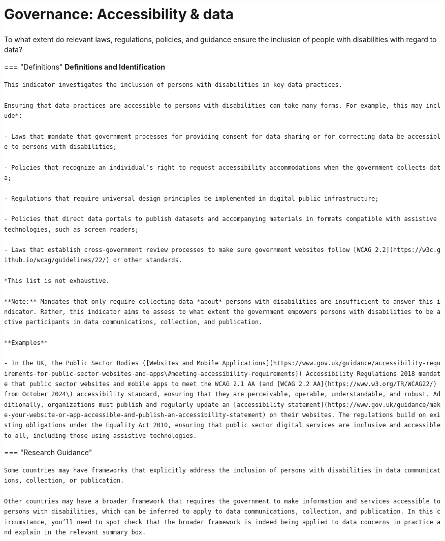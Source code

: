 # Governance: Accessibility & data

To what extent do relevant laws, regulations, policies, and guidance ensure the inclusion of people with disabilities with regard to data? 


    
=== "Definitions"
    **Definitions and Identification**
    
    This indicator investigates the inclusion of persons with disabilities in key data practices. 
    
    Ensuring that data practices are accessible to persons with disabilities can take many forms. For example, this may include*: 
    
    - Laws that mandate that government processes for providing consent for data sharing or for correcting data be accessible to persons with disabilities; 
    
    - Policies that recognize an individual’s right to request accessibility accommodations when the government collects data; 
    
    - Regulations that require universal design principles be implemented in digital public infrastructure;
    
    - Policies that direct data portals to publish datasets and accompanying materials in formats compatible with assistive technologies, such as screen readers;
    
    - Laws that establish cross-government review processes to make sure government websites follow [WCAG 2.2](https://w3c.github.io/wcag/guidelines/22/) or other standards.
    
    *This list is not exhaustive.
    
    **Note:** Mandates that only require collecting data *about* persons with disabilities are insufficient to answer this indicator. Rather, this indicator aims to assess to what extent the government empowers persons with disabilities to be active participants in data communications, collection, and publication. 
    
    **Examples**
    
    - In the UK, the Public Sector Bodies ([Websites and Mobile Applications](https://www.gov.uk/guidance/accessibility-requirements-for-public-sector-websites-and-apps\#meeting-accessibility-requirements)) Accessibility Regulations 2018 mandate that public sector websites and mobile apps to meet the WCAG 2.1 AA (and [WCAG 2.2 AA](https://www.w3.org/TR/WCAG22/) from October 2024\) accessibility standard, ensuring that they are perceivable, operable, understandable, and robust. Additionally, organizations must publish and regularly update an [accessibility statement](https://www.gov.uk/guidance/make-your-website-or-app-accessible-and-publish-an-accessibility-statement) on their websites. The regulations build on existing obligations under the Equality Act 2010, ensuring that public sector digital services are inclusive and accessible to all, including those using assistive technologies.
    
=== "Research Guidance"
    
    Some countries may have frameworks that explicitly address the inclusion of persons with disabilities in data communications, collection, or publication. 
    
    Other countries may have a broader framework that requires the government to make information and services accessible to persons with disabilities, which can be inferred to apply to data communications, collection, and publication. In this circumstance, you’ll need to spot check that the broader framework is indeed being applied to data concerns in practice and explain in the relevant summary box.
    